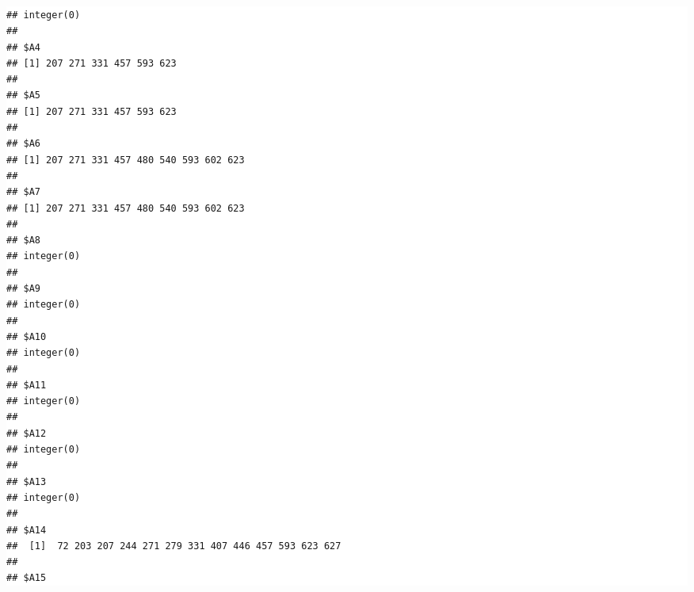     ## integer(0)
    ## 
    ## $A4
    ## [1] 207 271 331 457 593 623
    ## 
    ## $A5
    ## [1] 207 271 331 457 593 623
    ## 
    ## $A6
    ## [1] 207 271 331 457 480 540 593 602 623
    ## 
    ## $A7
    ## [1] 207 271 331 457 480 540 593 602 623
    ## 
    ## $A8
    ## integer(0)
    ## 
    ## $A9
    ## integer(0)
    ## 
    ## $A10
    ## integer(0)
    ## 
    ## $A11
    ## integer(0)
    ## 
    ## $A12
    ## integer(0)
    ## 
    ## $A13
    ## integer(0)
    ## 
    ## $A14
    ##  [1]  72 203 207 244 271 279 331 407 446 457 593 623 627
    ## 
    ## $A15